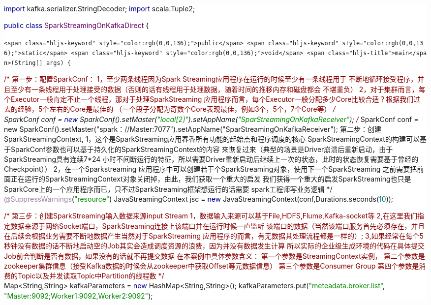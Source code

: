 <span class="hljs-keyword" style="color:rgb(0,0,136);">import</span> kafka.serializer.StringDecoder;
<span class="hljs-keyword" style="color:rgb(0,0,136);">import</span> scala.Tuple2;

<span class="hljs-keyword" style="color:rgb(0,0,136);">public</span> <span class="hljs-class"><span class="hljs-keyword" style="color:rgb(0,0,136);">class</span> <span class="hljs-title" style="color:rgb(102,0,102);">SparkStreamingOnKafkaDirect</span> {</span>

    <span class="hljs-keyword" style="color:rgb(0,0,136);">public</span> <span class="hljs-keyword" style="color:rgb(0,0,136);">static</span> <span class="hljs-keyword" style="color:rgb(0,0,136);">void</span> <span class="hljs-title">main</span>(String[] args) {
<span class="hljs-comment" style="color:rgb(136,0,0);">/*      第一步：配置SparkConf：
        1，至少两条线程因为Spark Streaming应用程序在运行的时候至少有一条线程用于
        不断地循环接受程序，并且至少有一条线程用于处理接受的数据（否则的话有线程用于处理数据，随着时间的推移内存和磁盘都会
        不堪重负）
        2，对于集群而言，每个Executor一般肯定不止一个线程，那对于处理SparkStreaming
        应用程序而言，每个Executor一般分配多少Core比较合适？根据我们过去的经验，5个左右的Core是最佳的
        （一个段子分配为奇数个Core表现最佳，例如3个，5个，7个Core等）
*/</span>      
        SparkConf conf = <span class="hljs-keyword" style="color:rgb(0,0,136);">new</span> SparkConf().setMaster(<span class="hljs-string" style="color:rgb(0,136,0);">"local[2]"</span>).setAppName(<span class="hljs-string" style="color:rgb(0,136,0);">"SparStreamingOnKafkaReceiver"</span>);
<span class="hljs-comment" style="color:rgb(136,0,0);">/*      SparkConf conf = new SparkConf().setMaster("spark：//Master:7077").setAppName("SparStreamingOnKafkaReceiver");
        第二步：创建SparkStreamingContext,
        1，这个是SparkStreaming应用春香所有功能的起始点和程序调度的核心
        SparkStreamingContext的构建可以基于SparkConf参数也可以基于持久化的SparkStreamingContext的内容
        来恢复过来（典型的场景是Driver崩溃后重新启动，由于SparkStreaming具有连续7*24
        小时不间断运行的特征，所以需要Driver重新启动后继续上一次的状态，此时的状态恢复需要基于曾经的Checkpoint））
        2，在一个Sparkstreaming 应用程序中可以创建若干个SparkStreaming对象，使用下一个SparkStreaming
        之前需要把前面正在运行的SparkStreamingContext对象关闭掉，由此，我们获取一个重大的启发
        我们获得一个重大的启发SparkStreaming也只是SparkCore上的一个应用程序而已，只不过SparkStreaming框架想运行的话需要
        spark工程师写业务逻辑
*/</span>      
        <span class="hljs-annotation" style="color:rgb(155,133,157);">@SuppressWarnings</span>(<span class="hljs-string" style="color:rgb(0,136,0);">"resource"</span>)
        JavaStreamingContext jsc = <span class="hljs-keyword" style="color:rgb(0,0,136);">new</span> JavaStreamingContext(conf,Durations.seconds(<span class="hljs-number" style="color:rgb(0,102,102);">10</span>));

<span class="hljs-comment" style="color:rgb(136,0,0);">/*      第三步：创建SparkStreaming输入数据来源input Stream
        1，数据输入来源可以基于File,HDFS,Flume,Kafka-socket等
        2,在这里我们指定数据来源于网络Socket端口，SparkStreaming连接上该端口并在运行时候一直监听
        该端口的数据（当然该端口服务首先必须存在，并且在后续会根据业务需要不断地数据产生当然对于SparkStreaming
        应用程序的而言，有无数据其处理流程都是一样的）;
        3,如果经常在每个5秒钟没有数据的话不断地启动空的Job其实会造成调度资源的浪费，因为并没有数据发生计算
        所以实际的企业级生成环境的代码在具体提交Job前会判断是否有数据，如果没有的话就不再提交数据
    在本案例中具体参数含义：
        第一个参数是StreamingContext实例，
        第二个参数是zookeeper集群信息（接受Kafka数据的时候会从zookeeper中获取Offset等元数据信息）
        第三个参数是Consumer Group
        第四个参数是消费的Topic以及并发读取Topic中Partition的线程数
*/</span>      
        Map&lt;String,String&gt; kafkaParameters = <span class="hljs-keyword" style="color:rgb(0,0,136);">new</span> HashMap&lt;String,String&gt;();
        kafkaParameters.put(<span class="hljs-string" style="color:rgb(0,136,0);">"meteadata.broker.list"</span>,
                <span class="hljs-string" style="color:rgb(0,136,0);">"Master:9092;Worker1:9092,Worker2:9092"</span>);
